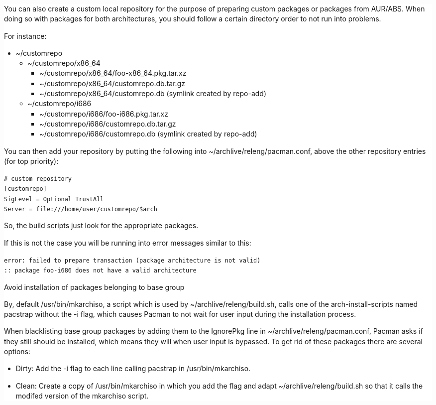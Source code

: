 You can also create a custom local repository for the purpose of
preparing custom packages or packages from AUR/ABS. When doing so with
packages for both architectures, you should follow a certain directory
order to not run into problems.

For instance:

-   ~/customrepo
    -   ~/customrepo/x86_64
        -   ~/customrepo/x86_64/foo-x86_64.pkg.tar.xz
        -   ~/customrepo/x86_64/customrepo.db.tar.gz
        -   ~/customrepo/x86_64/customrepo.db (symlink created by
            repo-add)
    -   ~/customrepo/i686
        -   ~/customrepo/i686/foo-i686.pkg.tar.xz
        -   ~/customrepo/i686/customrepo.db.tar.gz
        -   ~/customrepo/i686/customrepo.db (symlink created by
            repo-add)

You can then add your repository by putting the following into
~/archlive/releng/pacman.conf, above the other repository entries (for
top priority):

    # custom repository
    [customrepo]
    SigLevel = Optional TrustAll
    Server = file:///home/user/customrepo/$arch

So, the build scripts just look for the appropriate packages.

If this is not the case you will be running into error messages similar
to this:

    error: failed to prepare transaction (package architecture is not valid)
    :: package foo-i686 does not have a valid architecture

Avoid installation of packages belonging to base group

By, default /usr/bin/mkarchiso, a script which is used by
~/archlive/releng/build.sh, calls one of the arch-install-scripts named
pacstrap without the -i flag, which causes Pacman to not wait for user
input during the installation process.

When blacklisting base group packages by adding them to the IgnorePkg
line in ~/archlive/releng/pacman.conf, Pacman asks if they still should
be installed, which means they will when user input is bypassed. To get
rid of these packages there are several options:

-   Dirty: Add the -i flag to each line calling pacstrap in
    /usr/bin/mkarchiso.

-   Clean: Create a copy of /usr/bin/mkarchiso in which you add the flag
    and adapt ~/archlive/releng/build.sh so that it calls the modifed
    version of the mkarchiso script.
